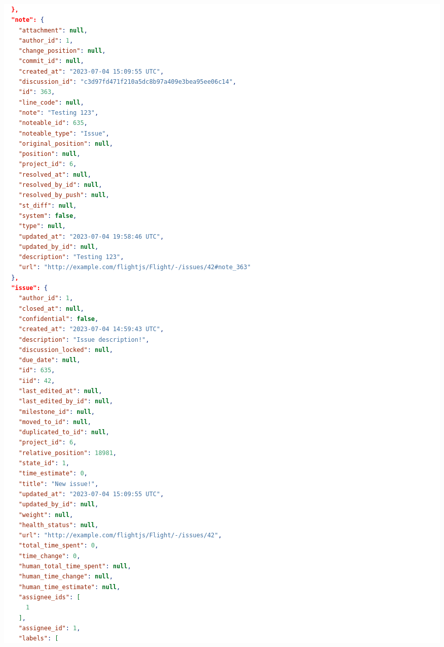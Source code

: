 ```json
  },
  "note": {
    "attachment": null,
    "author_id": 1,
    "change_position": null,
    "commit_id": null,
    "created_at": "2023-07-04 15:09:55 UTC",
    "discussion_id": "c3d97fd471f210a5dc8b97a409e3bea95ee06c14",
    "id": 363,
    "line_code": null,
    "note": "Testing 123",
    "noteable_id": 635,
    "noteable_type": "Issue",
    "original_position": null,
    "position": null,
    "project_id": 6,
    "resolved_at": null,
    "resolved_by_id": null,
    "resolved_by_push": null,
    "st_diff": null,
    "system": false,
    "type": null,
    "updated_at": "2023-07-04 19:58:46 UTC",
    "updated_by_id": null,
    "description": "Testing 123",
    "url": "http://example.com/flightjs/Flight/-/issues/42#note_363"
  },
  "issue": {
    "author_id": 1,
    "closed_at": null,
    "confidential": false,
    "created_at": "2023-07-04 14:59:43 UTC",
    "description": "Issue description!",
    "discussion_locked": null,
    "due_date": null,
    "id": 635,
    "iid": 42,
    "last_edited_at": null,
    "last_edited_by_id": null,
    "milestone_id": null,
    "moved_to_id": null,
    "duplicated_to_id": null,
    "project_id": 6,
    "relative_position": 18981,
    "state_id": 1,
    "time_estimate": 0,
    "title": "New issue!",
    "updated_at": "2023-07-04 15:09:55 UTC",
    "updated_by_id": null,
    "weight": null,
    "health_status": null,
    "url": "http://example.com/flightjs/Flight/-/issues/42",
    "total_time_spent": 0,
    "time_change": 0,
    "human_total_time_spent": null,
    "human_time_change": null,
    "human_time_estimate": null,
    "assignee_ids": [
      1
    ],
    "assignee_id": 1,
    "labels": [

```